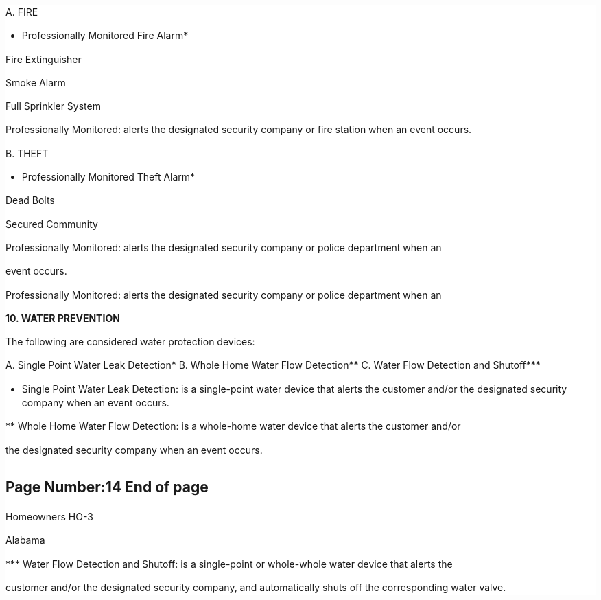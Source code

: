 
A. FIRE

-  Professionally Monitored Fire Alarm*


Fire Extinguisher


Smoke Alarm


Full Sprinkler System


Professionally Monitored: alerts the designated security company or fire station when an event
occurs.


B. THEFT

-  Professionally Monitored Theft Alarm*


Dead Bolts


Secured Community


Professionally Monitored: alerts the designated security company or police department when an

event occurs.


Professionally Monitored: alerts the designated security company or police department when an


**10. WATER PREVENTION**

The following are considered water protection devices:

A. Single Point Water Leak Detection*
B. Whole Home Water Flow Detection**
C. Water Flow Detection and Shutoff***

-  Single Point Water Leak Detection: is a single-point water device that alerts the customer and/or
the designated security company when an event occurs.


** Whole Home Water Flow Detection: is a whole-home water device that alerts the customer and/or

the designated security company when an event occurs.

**Page Number:14**
**End of page**
-----

Homeowners HO-3

Alabama


*** Water Flow Detection and Shutoff: is a single-point or whole-whole water device that alerts the

customer and/or the designated security company, and automatically shuts off the corresponding
water valve.
